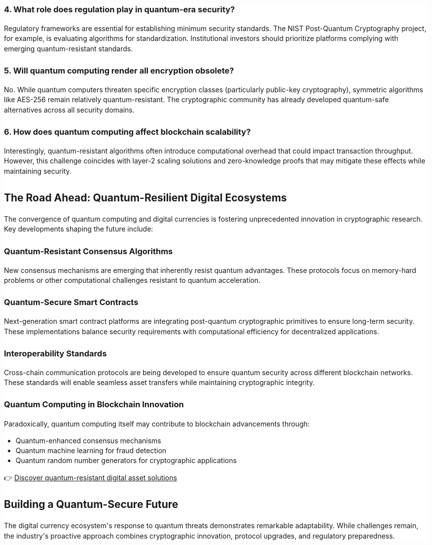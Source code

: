 ### 4. What role does regulation play in quantum-era security?
Regulatory frameworks are essential for establishing minimum security standards. The NIST Post-Quantum Cryptography project, for example, is evaluating algorithms for standardization. Institutional investors should prioritize platforms complying with emerging quantum-resistant standards.

### 5. Will quantum computing render all encryption obsolete?
No. While quantum computers threaten specific encryption classes (particularly public-key cryptography), symmetric algorithms like AES-256 remain relatively quantum-resistant. The cryptographic community has already developed quantum-safe alternatives across all security domains.

### 6. How does quantum computing affect blockchain scalability?
Interestingly, quantum-resistant algorithms often introduce computational overhead that could impact transaction throughput. However, this challenge coincides with layer-2 scaling solutions and zero-knowledge proofs that may mitigate these effects while maintaining security.

## The Road Ahead: Quantum-Resilient Digital Ecosystems

The convergence of quantum computing and digital currencies is fostering unprecedented innovation in cryptographic research. Key developments shaping the future include:

### Quantum-Resistant Consensus Algorithms
New consensus mechanisms are emerging that inherently resist quantum advantages. These protocols focus on memory-hard problems or other computational challenges resistant to quantum acceleration.

### Quantum-Secure Smart Contracts
Next-generation smart contract platforms are integrating post-quantum cryptographic primitives to ensure long-term security. These implementations balance security requirements with computational efficiency for decentralized applications.

### Interoperability Standards
Cross-chain communication protocols are being developed to ensure quantum security across different blockchain networks. These standards will enable seamless asset transfers while maintaining cryptographic integrity.

### Quantum Computing in Blockchain Innovation
Paradoxically, quantum computing itself may contribute to blockchain advancements through:
- Quantum-enhanced consensus mechanisms
- Quantum machine learning for fraud detection
- Quantum random number generators for cryptographic applications

👉 [Discover quantum-resistant digital asset solutions](https://bit.ly/okx-bonus)

## Building a Quantum-Secure Future

The digital currency ecosystem's response to quantum threats demonstrates remarkable adaptability. While challenges remain, the industry's proactive approach combines cryptographic innovation, protocol upgrades, and regulatory preparedness.

